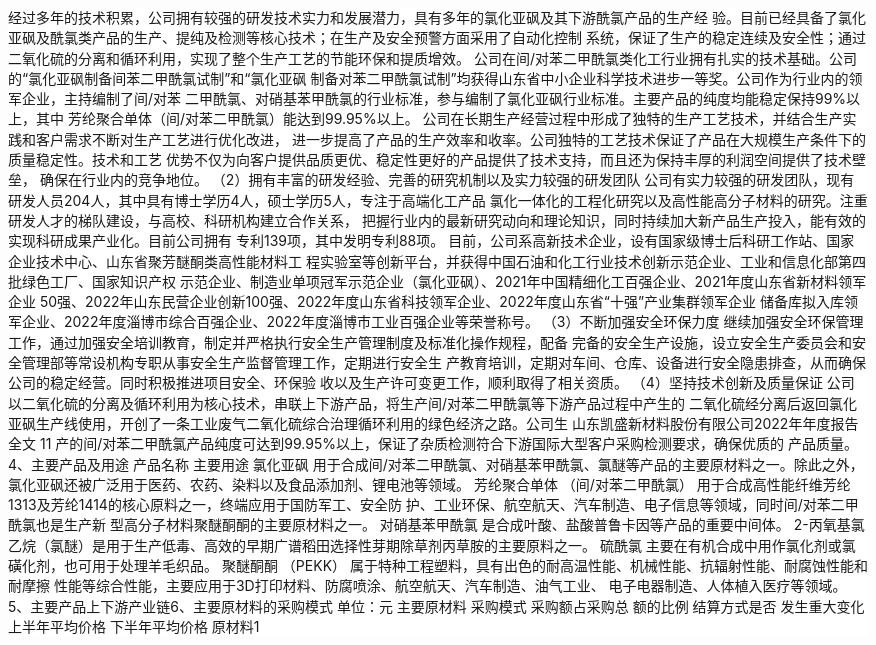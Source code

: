 经过多年的技术积累，公司拥有较强的研发技术实力和发展潜力，具有多年的氯化亚砜及其下游酰氯产品的生产经
验。目前已经具备了氯化亚砜及酰氯类产品的生产、提纯及检测等核心技术；在生产及安全预警方面采用了自动化控制
系统，保证了生产的稳定连续及安全性；通过二氧化硫的分离和循环利用，实现了整个生产工艺的节能环保和提质增效。
公司在间/对苯二甲酰氯类化工行业拥有扎实的技术基础。公司的“氯化亚砜制备间苯二甲酰氯试制”和“氯化亚砜
制备对苯二甲酰氯试制”均获得山东省中小企业科学技术进步一等奖。公司作为行业内的领军企业，主持编制了间/对苯
二甲酰氯、对硝基苯甲酰氯的行业标准，参与编制了氯化亚砜行业标准。主要产品的纯度均能稳定保持99%以上，其中
芳纶聚合单体（间/对苯二甲酰氯）能达到99.95%以上。
公司在长期生产经营过程中形成了独特的生产工艺技术，并结合生产实践和客户需求不断对生产工艺进行优化改进，
进一步提高了产品的生产效率和收率。公司独特的工艺技术保证了产品在大规模生产条件下的质量稳定性。技术和工艺
优势不仅为向客户提供品质更优、稳定性更好的产品提供了技术支持，而且还为保持丰厚的利润空间提供了技术壁垒，
确保在行业内的竞争地位。
（2）拥有丰富的研发经验、完善的研究机制以及实力较强的研发团队
公司有实力较强的研发团队，现有研发人员204人，其中具有博士学历4人，硕士学历5人，专注于高端化工产品
氯化一体化的工程化研究以及高性能高分子材料的研究。注重研发人才的梯队建设，与高校、科研机构建立合作关系，
把握行业内的最新研究动向和理论知识，同时持续加大新产品生产投入，能有效的实现科研成果产业化。目前公司拥有
专利139项，其中发明专利88项。
目前，公司系高新技术企业，设有国家级博士后科研工作站、国家企业技术中心、山东省聚芳醚酮类高性能材料工
程实验室等创新平台，并获得中国石油和化工行业技术创新示范企业、工业和信息化部第四批绿色工厂、国家知识产权
示范企业、制造业单项冠军示范企业（氯化亚砜）、2021年中国精细化工百强企业、2021年度山东省新材料领军企业
50强、2022年山东民营企业创新100强、2022年度山东省科技领军企业、2022年度山东省“十强”产业集群领军企业
储备库拟入库领军企业、2022年度淄博市综合百强企业、2022年度淄博市工业百强企业等荣誉称号。
（3）不断加强安全环保力度
继续加强安全环保管理工作，通过加强安全培训教育，制定并严格执行安全生产管理制度及标准化操作规程，配备
完备的安全生产设施，设立安全生产委员会和安全管理部等常设机构专职从事安全生产监督管理工作，定期进行安全生
产教育培训，定期对车间、仓库、设备进行安全隐患排查，从而确保公司的稳定经营。同时积极推进项目安全、环保验
收以及生产许可变更工作，顺利取得了相关资质。
（4）坚持技术创新及质量保证
公司以二氧化硫的分离及循环利用为核心技术，串联上下游产品，将生产间/对苯二甲酰氯等下游产品过程中产生的
二氧化硫经分离后返回氯化亚砜生产线使用，开创了一条工业废气二氧化硫综合治理循环利用的绿色经济之路。公司生
山东凯盛新材料股份有限公司2022年年度报告全文
11
产的间/对苯二甲酰氯产品纯度可达到99.95%以上，保证了杂质检测符合下游国际大型客户采购检测要求，确保优质的
产品质量。
4、主要产品及用途
产品名称
主要用途
氯化亚砜
用于合成间/对苯二甲酰氯、对硝基苯甲酰氯、氯醚等产品的主要原材料之一。除此之外，
氯化亚砜还被广泛用于医药、农药、染料以及食品添加剂、锂电池等领域。
芳纶聚合单体
（间/对苯二甲酰氯）
用于合成高性能纤维芳纶1313及芳纶1414的核心原料之一，终端应用于国防军工、安全防
护、工业环保、航空航天、汽车制造、电子信息等领域，同时间/对苯二甲酰氯也是生产新
型高分子材料聚醚酮酮的主要原材料之一。
对硝基苯甲酰氯
是合成叶酸、盐酸普鲁卡因等产品的重要中间体。
2-丙氧基氯乙烷（氯醚）是用于生产低毒、高效的早期广谱稻田选择性芽期除草剂丙草胺的主要原料之一。
硫酰氯
主要在有机合成中用作氯化剂或氯磺化剂，也可用于处理羊毛织品。
聚醚酮酮
（PEKK）
属于特种工程塑料，具有出色的耐高温性能、机械性能、抗辐射性能、耐腐蚀性能和耐摩擦
性能等综合性能，主要应用于3D打印材料、防腐喷涂、航空航天、汽车制造、油气工业、
电子电器制造、人体植入医疗等领域。5、主要产品上下游产业链6、主要原材料的采购模式
单位：元
主要原材料
采购模式
采购额占采购总
额的比例
结算方式是否
发生重大变化
上半年平均价格
下半年平均价格
原材料1